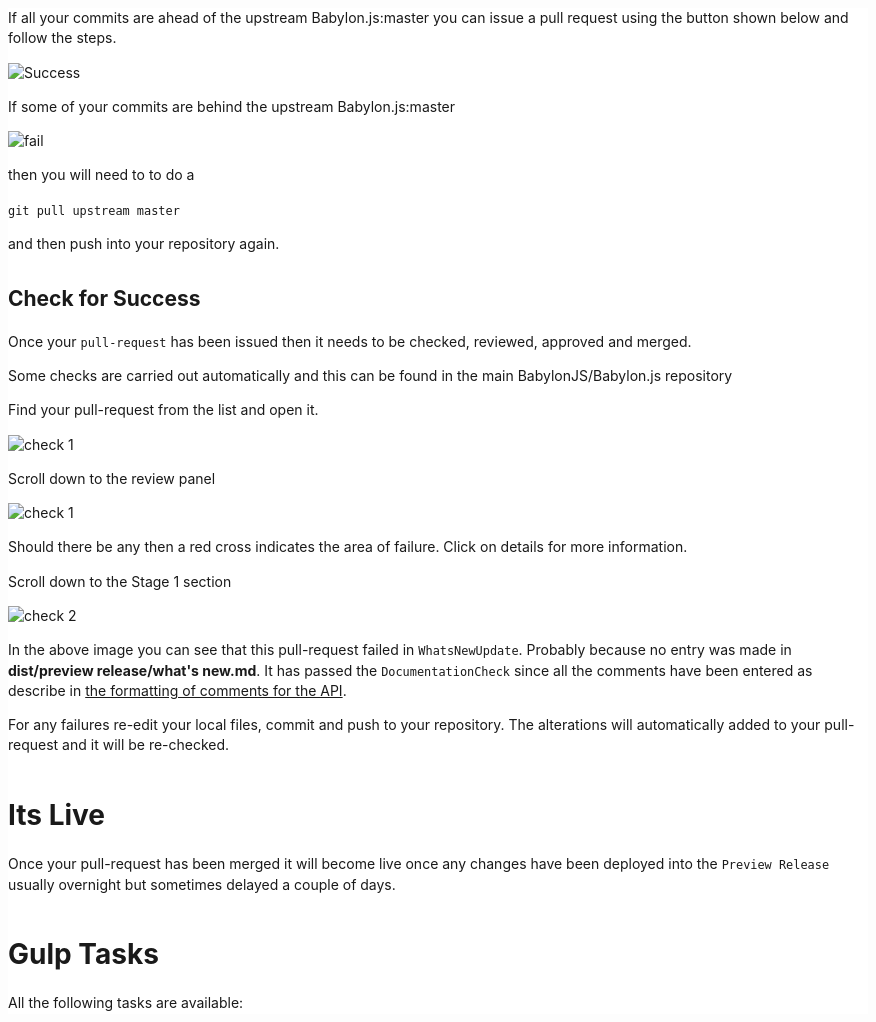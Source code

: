 If all your commits are ahead of the upstream Babylon.js:master you can issue a pull request using the button shown below and follow the steps.

![Success](/img/contribute/pr1.jpg)

If some of your commits are behind the upstream Babylon.js:master 

![fail](/img/contribute/pr2.jpg)

then you will need to to do a 

```
git pull upstream master
```

and then push into your repository again.

## Check for Success

Once your ```pull-request``` has been issued then it needs to be checked, reviewed, approved and merged.

Some checks are carried out automatically and this can be found in the main BabylonJS/Babylon.js repository

Find your pull-request from the list and open it.

![check 1](/img/contribute/pr3.jpg)

Scroll down to the review panel

![check 1](/img/contribute/pr4.jpg)

Should there be any then a red cross indicates the area of failure. Click on details for more information.

Scroll down to the Stage 1 section

![check 2](/img/contribute/pr5.jpg)

In the above image you can see that this pull-request failed in ```WhatsNewUpdate```. Probably because no entry was made in **dist/preview release/what's new.md**. It has passed the ```DocumentationCheck``` since all the comments have been entered as describe in [the formatting of comments for the API](/How_To/contribute_to_api#format-of-comments).

For any failures re-edit your local files, commit and push to your repository. The alterations will automatically added to your pull-request and it will be re-checked.

# Its Live

Once your pull-request has been merged it will become live once any changes have been deployed into the ```Preview Release``` usually overnight but sometimes delayed a couple of days.

# Gulp Tasks
All the following tasks are available:
